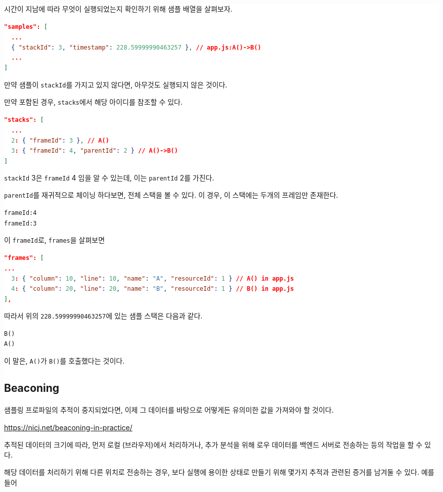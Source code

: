 시간이 지남에 따라 무엇이 실행되었는지 확인하기 위해 샘플 배열을 살펴보자.

```json
"samples": [
  ...
  { "stackId": 3, "timestamp": 228.59999990463257 }, // app.js:A()->B()
  ...
]
```

만약 샘플이 `stackId`를 가지고 있지 않다면, 아무것도 실행되지 않은 것이다.

만약 포함된 경우, `stacks`에서 해당 아이디를 참조할 수 있다.

```json
"stacks": [
  ...
  2: { "frameId": 3 }, // A()
  3: { "frameId": 4, "parentId": 2 } // A()->B()
]
```

`stackId` 3은 `frameId` 4 임을 알 수 있는데, 이는 `parentId` 2를 가진다.

`parentId`를 재귀적으로 체이닝 하다보면, 전체 스택을 볼 수 있다. 이 경우, 이 스택에는 두개의 프레임만 존재한다.

```
frameId:4
frameId:3
```

이 `frameId`로, `frames`을 살펴보면

```json
"frames": [
...
  3: { "column": 10, "line": 10, "name": "A", "resourceId": 1 } // A() in app.js
  4: { "column": 20, "line": 20, "name": "B", "resourceId": 1 } // B() in app.js
],
```

따라서 위의 `228.59999990463257`에 있는 샘플 스택은 다음과 같다.

```
B()
A()
```

이 말은, `A()`가 `B()`를 호출했다는 것이다.

## Beaconing

샘플링 프로파일의 추적이 중지되었다면, 이제 그 데이터를 바탕으로 어떻게든 유의미한 값을 가져와야 할 것이다.

https://nicj.net/beaconing-in-practice/

추적된 데이터의 크기에 따라, 먼저 로컬 (브라우저)에서 처리하거나, 추가 분석을 위해 로우 데이터를 백엔드 서버로 전송하는 등의 작업을 할 수 있다.

해당 데이터를 처리하기 위해 다른 위치로 전송하는 경우, 보다 실행에 용이한 상태로 만들기 위해 몇가지 추적과 관련된 증거를 남겨둘 수 있다. 예를 들어
